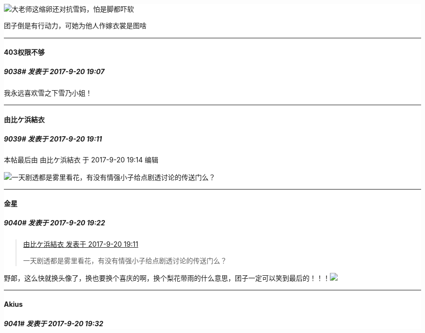

<img src="https://static.saraba1st.com/image/smiley/face2017/048.png" referrerpolicy="no-referrer">大老师这缩卵还对抗雪妈，怕是脚都吓软

团子倒是有行动力，可她为他人作嫁衣裳是图啥







-----

####  403权限不够  
##### 9038#       发表于 2017-9-20 19:07




我永远喜欢雪之下雪乃小姐！







-----

####  由比ケ浜結衣  
##### 9039#       发表于 2017-9-20 19:11



 本帖最后由 由比ケ浜結衣 于 2017-9-20 19:14 编辑 

<img src="https://static.saraba1st.com/image/smiley/carton2017/018.gif" referrerpolicy="no-referrer">一天剧透都是雾里看花，有没有情强小子给点剧透讨论的传送门么？







-----

####  金星  
##### 9040#       发表于 2017-9-20 19:22



<blockquote><a href="httphttps://bbs.saraba1st.com/2b/forum.php?mod=redirect&amp;goto=findpost&amp;pid=37257128&amp;ptid=908099" target="_blank">由比ケ浜結衣 发表于 2017-9-20 19:11</a>

一天剧透都是雾里看花，有没有情强小子给点剧透讨论的传送门么？</blockquote>
野郞，这么快就换头像了，换也要换个喜庆的啊，换个梨花带雨的什么意思，团子一定可以笑到最后的！！！<img src="https://static.saraba1st.com/image/smiley/carton2017/018.gif" referrerpolicy="no-referrer">







-----

####  Akius  
##### 9041#       发表于 2017-9-20 19:32
